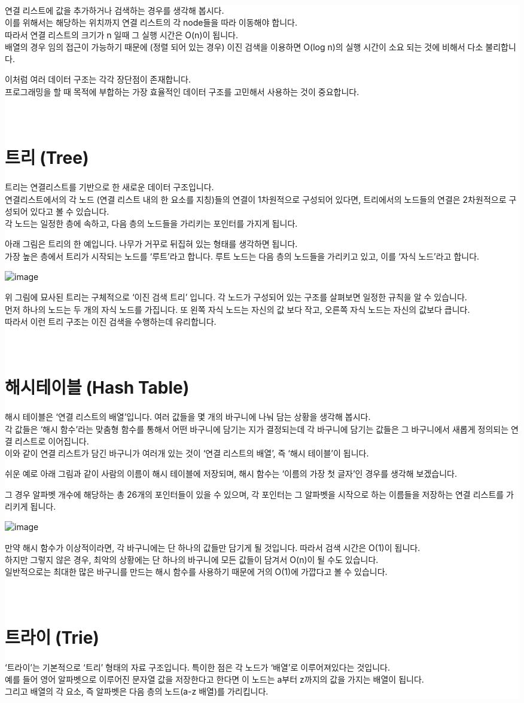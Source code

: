 연결 리스트에 값을 추가하거나 검색하는 경우를 생각해 봅시다.<br>
이를 위해서는 해당하는 위치까지 연결 리스트의 각 node들을 따라 이동해야 합니다.<br>
따라서 연결 리스트의 크기가 n 일때 그 실행 시간은 O(n)이 됩니다.<br>
배열의 경우 임의 접근이 가능하기 때문에 (정렬 되어 있는 경우) 이진 검색을 이용하면 O(log n)의 실행 시간이 소요 되는 것에 비해서 다소 불리합니다.<br>

이처럼 여러 데이터 구조는 각각 장단점이 존재합니다.<br>
프로그래밍을 할 때 목적에 부합하는 가장 효율적인 데이터 구조를 고민해서 사용하는 것이 중요합니다.<br>
<br>
<br>

# 트리 (Tree)

트리는 연결리스트를 기반으로 한 새로운 데이터 구조입니다.<br>
연결리스트에서의 각 노드 (연결 리스트 내의 한 요소를 지칭)들의 연결이 1차원적으로 구성되어 있다면, 트리에서의 노드들의 연결은 2차원적으로 구성되어 있다고 볼 수 있습니다.<br>
각 노드는 일정한 층에 속하고, 다음 층의 노드들을 가리키는 포인터를 가지게 됩니다.<br>

아래 그림은 트리의 한 예입니다. 나무가 거꾸로 뒤집혀 있는 형태를 생각하면 됩니다.<br>
가장 높은 층에서 트리가 시작되는 노드를 ‘루트’라고 합니다. 루트 노드는 다음 층의 노드들을 가리키고 있고, 이를 ‘자식 노드’라고 합니다.<br>

![image](https://user-images.githubusercontent.com/5775698/175834999-290ebf71-5602-476c-ad77-cf339cc4931f.png)

위 그림에 묘사된 트리는 구체적으로 ‘이진 검색 트리’ 입니다. 각 노드가 구성되어 있는 구조를 살펴보면 일정한 규칙을 알 수 있습니다.<br>
먼저 하나의 노드는 두 개의 자식 노드를 가집니다. 또 왼쪽 자식 노드는 자신의 값 보다 작고, 오른쪽 자식 노드는 자신의 값보다 큽니다.<br>
따라서 이런 트리 구조는 이진 검색을 수행하는데 유리합니다.<br>
<br>
<br>

# 해시테이블 (Hash Table)

해시 테이블은 ‘연결 리스트의 배열’입니다. 여러 값들을 몇 개의 바구니에 나눠 담는 상황을 생각해 봅시다.<br>
각 값들은 ‘해시 함수’라는 맞춤형 함수를 통해서 어떤 바구니에 담기는 지가 결정되는데 각 바구니에 담기는 값들은 그 바구니에서 새롭게 정의되는 연결 리스트로 이어집니다.<br>
이와 같이 연결 리스트가 담긴 바구니가 여러개 있는 것이 ‘연결 리스트의 배열’, 즉 ‘해시 테이블’이 됩니다.<br>

쉬운 예로 아래 그림과 같이 사람의 이름이 해시 테이블에 저장되며, 해시 함수는 ‘이름의 가장 첫 글자’인 경우를 생각해 보겠습니다.<br>

그 경우 알파벳 개수에 해당하는 총 26개의 포인터들이 있을 수 있으며, 각 포인터는 그 알파벳을 시작으로 하는 이름들을 저장하는 연결 리스트를 가리키게 됩니다.<br>

![image](https://user-images.githubusercontent.com/5775698/175835057-7a22cf6f-d003-408a-a057-fe09719b13b3.png)

만약 해시 함수가 이상적이라면, 각 바구니에는 단 하나의 값들만 담기게 될 것입니다. 따라서 검색 시간은 O(1)이 됩니다.<br>
하지만 그렇지 않은 경우, 최악의 상황에는 단 하나의 바구니에 모든 값들이 담겨서 O(n)이 될 수도 있습니다.<br>
일반적으로는 최대한 많은 바구니를 만드는 해시 함수를 사용하기 때문에 거의 O(1)에 가깝다고 볼 수 있습니다.<br>
<br>
<br>

# 트라이 (Trie)

‘트라이’는 기본적으로 ‘트리’ 형태의 자료 구조입니다. 특이한 점은 각 노드가 ‘배열’로 이루어져있다는 것입니다.<br>
예를 들어 영어 알파벳으로 이루어진 문자열 값을 저장한다고 한다면 이 노드는 a부터 z까지의 값을 가지는 배열이 됩니다.<br>
그리고 배열의 각 요소, 즉 알파벳은 다음 층의 노드(a-z 배열)를 가리킵니다.<br>
